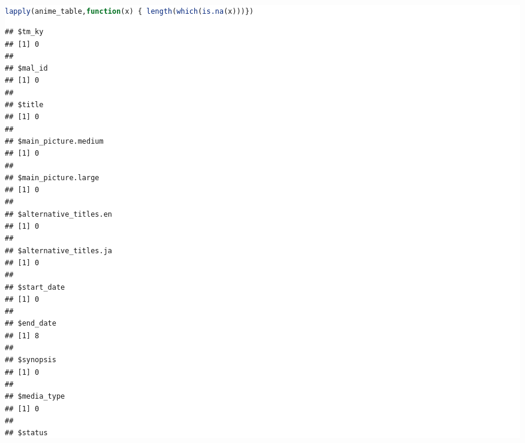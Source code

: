 ``` r
lapply(anime_table,function(x) { length(which(is.na(x)))})
```

    ## $tm_ky
    ## [1] 0
    ## 
    ## $mal_id
    ## [1] 0
    ## 
    ## $title
    ## [1] 0
    ## 
    ## $main_picture.medium
    ## [1] 0
    ## 
    ## $main_picture.large
    ## [1] 0
    ## 
    ## $alternative_titles.en
    ## [1] 0
    ## 
    ## $alternative_titles.ja
    ## [1] 0
    ## 
    ## $start_date
    ## [1] 0
    ## 
    ## $end_date
    ## [1] 8
    ## 
    ## $synopsis
    ## [1] 0
    ## 
    ## $media_type
    ## [1] 0
    ## 
    ## $status